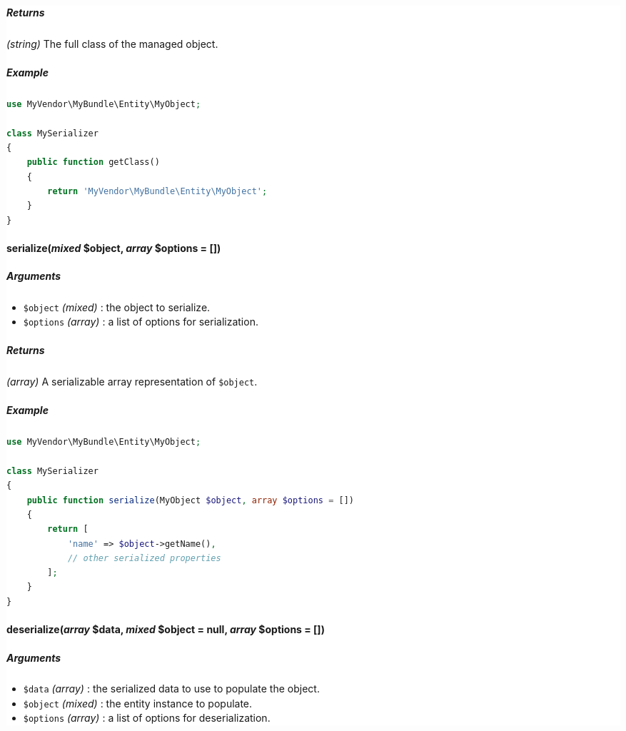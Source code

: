 ##### Returns

_(string)_ The full class of the managed object.

##### Example

```php
use MyVendor\MyBundle\Entity\MyObject;

class MySerializer
{
    public function getClass()
    {
        return 'MyVendor\MyBundle\Entity\MyObject';
    }
}
```


#### serialize(_mixed_ $object, _array_ $options = [])

##### Arguments

- `$object`  _(mixed)_ : the object to serialize.
- `$options` _(array)_ : a list of options for serialization.

##### Returns

_(array)_ A serializable array representation of `$object`.

##### Example

```php
use MyVendor\MyBundle\Entity\MyObject;

class MySerializer
{
    public function serialize(MyObject $object, array $options = [])
    {
        return [
            'name' => $object->getName(),
            // other serialized properties
        ];
    }
}
```


#### deserialize(_array_ $data, _mixed_ $object = null, _array_ $options = [])

##### Arguments

- `$data`    _(array)_ : the serialized data to use to populate the object.
- `$object`  _(mixed)_ : the entity instance to populate.
- `$options` _(array)_ : a list of options for deserialization.
